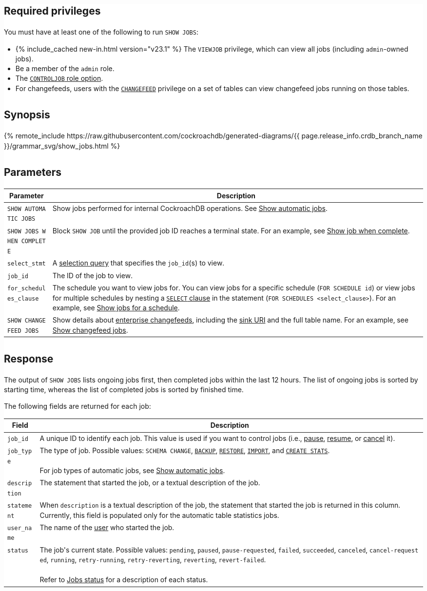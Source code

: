 ## Required privileges

You must have at least one of the following to run `SHOW JOBS`:

- {% include_cached new-in.html version="v23.1" %} The `VIEWJOB` privilege, which can view all jobs (including `admin`-owned jobs).
- Be a member of the `admin` role.
- The [`CONTROLJOB` role option](security-reference/authorization.html#role-options).
- For changefeeds, users with the [`CHANGEFEED`](create-changefeed.html#required-privileges) privilege on a set of tables can view changefeed jobs running on those tables.

## Synopsis

<div>
{% remote_include https://raw.githubusercontent.com/cockroachdb/generated-diagrams/{{ page.release_info.crdb_branch_name }}/grammar_svg/show_jobs.html %}
</div>

## Parameters

 Parameter | Description
-----------|-------------
`SHOW AUTOMATIC JOBS` | Show jobs performed for internal CockroachDB operations. See [Show automatic jobs](#show-automatic-jobs).
`SHOW JOBS WHEN COMPLETE` | Block `SHOW JOB` until the provided job ID reaches a terminal state. For an example, see [Show job when complete](#show-job-when-complete).
`select_stmt` | A [selection query](selection-queries.html) that specifies the `job_id`(s) to view.
`job_id` | The ID of the job to view.
`for_schedules_clause` |  The schedule you want to view jobs for. You can view jobs for a specific schedule (`FOR SCHEDULE id`) or view jobs for multiple schedules by nesting a [`SELECT` clause](select-clause.html) in the statement (`FOR SCHEDULES <select_clause>`). For an example, see [Show jobs for a schedule](#show-jobs-for-a-schedule).
`SHOW CHANGEFEED JOBS` |  Show details about [enterprise changefeeds](create-changefeed.html), including the [sink URI](create-changefeed.html#sink-uri) and the full table name. For an example, see [Show changefeed jobs](#show-changefeed-jobs).

## Response

The output of `SHOW JOBS` lists ongoing jobs first, then completed jobs within the last 12 hours. The list of ongoing jobs is sorted by starting time, whereas the list of completed jobs is sorted by finished time.

The following fields are returned for each job:

Field | Description
------|------------
`job_id` | A unique ID to identify each job. This value is used if you want to control jobs (i.e., [pause](pause-job.html), [resume](resume-job.html), or [cancel](cancel-job.html) it).
`job_type` | The type of job. Possible values: `SCHEMA CHANGE`, [`BACKUP`](backup.html), [`RESTORE`](restore.html), [`IMPORT`](import.html), and [`CREATE STATS`](create-statistics.html). <br><br> For job types of automatic jobs, see [Show automatic jobs](#show-automatic-jobs).
`description` | The statement that started the job, or a textual description of the job.
`statement` | When `description` is a textual description of the job, the statement that started the job is returned in this column. Currently, this field is populated only for the automatic table statistics jobs.
`user_name` | The name of the [user](security-reference/authorization.html#create-and-manage-users) who started the job.
`status` | The job's current state. Possible values: `pending`, `paused`, `pause-requested`, `failed`, `succeeded`, `canceled`, `cancel-requested`, `running`, `retry-running`, `retry-reverting`, `reverting`, `revert-failed`.<br><br>Refer to [Jobs status](#job-status) for a description of each status.